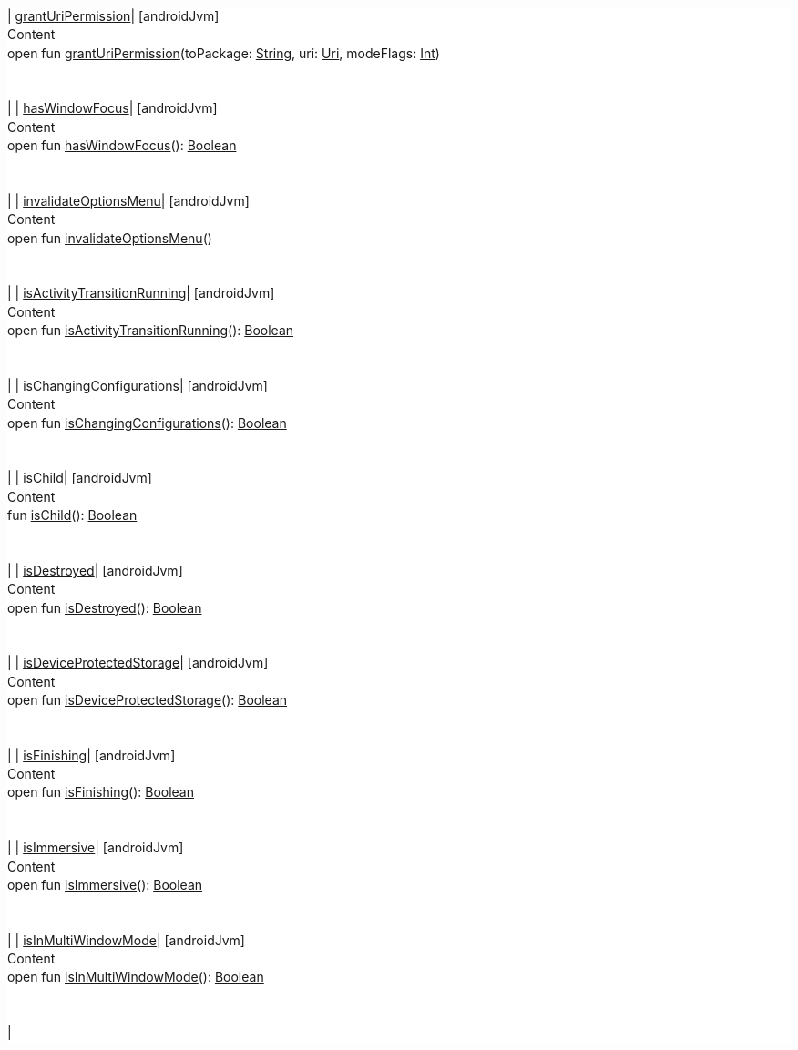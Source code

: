 | <a name="android.content/ContextWrapper/grantUriPermission/#java.lang.String#android.net.Uri#int/PointingToDeclaration/"></a>[grantUriPermission](index.md#970996254%2FFunctions%2F-523872580)| <a name="android.content/ContextWrapper/grantUriPermission/#java.lang.String#android.net.Uri#int/PointingToDeclaration/"></a>[androidJvm]  <br/>Content  <br/>open fun [grantUriPermission](index.md#970996254%2FFunctions%2F-523872580)(toPackage: [String](https://developer.android.com/reference/kotlin/java/lang/String.html), uri: [Uri](https://developer.android.com/reference/kotlin/android/net/Uri.html), modeFlags: [Int](https://kotlinlang.org/api/latest/jvm/stdlib/kotlin/-int/index.html))  <br/><br/><br/>|
| <a name="android.app/Activity/hasWindowFocus/#/PointingToDeclaration/"></a>[hasWindowFocus](../AttachmentGalleryActivity/index.md#-27928292%2FFunctions%2F-523872580)| <a name="android.app/Activity/hasWindowFocus/#/PointingToDeclaration/"></a>[androidJvm]  <br/>Content  <br/>open fun [hasWindowFocus](../AttachmentGalleryActivity/index.md#-27928292%2FFunctions%2F-523872580)(): [Boolean](https://kotlinlang.org/api/latest/jvm/stdlib/kotlin/-boolean/index.html)  <br/><br/><br/>|
| <a name="androidx.appcompat.app/AppCompatActivity/invalidateOptionsMenu/#/PointingToDeclaration/"></a>[invalidateOptionsMenu](../AttachmentGalleryActivity/index.md#1946521782%2FFunctions%2F-523872580)| <a name="androidx.appcompat.app/AppCompatActivity/invalidateOptionsMenu/#/PointingToDeclaration/"></a>[androidJvm]  <br/>Content  <br/>open fun [invalidateOptionsMenu](../AttachmentGalleryActivity/index.md#1946521782%2FFunctions%2F-523872580)()  <br/><br/><br/>|
| <a name="android.app/Activity/isActivityTransitionRunning/#/PointingToDeclaration/"></a>[isActivityTransitionRunning](../AttachmentGalleryActivity/index.md#1073823551%2FFunctions%2F-523872580)| <a name="android.app/Activity/isActivityTransitionRunning/#/PointingToDeclaration/"></a>[androidJvm]  <br/>Content  <br/>open fun [isActivityTransitionRunning](../AttachmentGalleryActivity/index.md#1073823551%2FFunctions%2F-523872580)(): [Boolean](https://kotlinlang.org/api/latest/jvm/stdlib/kotlin/-boolean/index.html)  <br/><br/><br/>|
| <a name="android.app/Activity/isChangingConfigurations/#/PointingToDeclaration/"></a>[isChangingConfigurations](../AttachmentGalleryActivity/index.md#1931207062%2FFunctions%2F-523872580)| <a name="android.app/Activity/isChangingConfigurations/#/PointingToDeclaration/"></a>[androidJvm]  <br/>Content  <br/>open fun [isChangingConfigurations](../AttachmentGalleryActivity/index.md#1931207062%2FFunctions%2F-523872580)(): [Boolean](https://kotlinlang.org/api/latest/jvm/stdlib/kotlin/-boolean/index.html)  <br/><br/><br/>|
| <a name="android.app/Activity/isChild/#/PointingToDeclaration/"></a>[isChild](../AttachmentGalleryActivity/index.md#1947658526%2FFunctions%2F-523872580)| <a name="android.app/Activity/isChild/#/PointingToDeclaration/"></a>[androidJvm]  <br/>Content  <br/>fun [isChild](../AttachmentGalleryActivity/index.md#1947658526%2FFunctions%2F-523872580)(): [Boolean](https://kotlinlang.org/api/latest/jvm/stdlib/kotlin/-boolean/index.html)  <br/><br/><br/>|
| <a name="android.app/Activity/isDestroyed/#/PointingToDeclaration/"></a>[isDestroyed](../AttachmentGalleryActivity/index.md#-423188415%2FFunctions%2F-523872580)| <a name="android.app/Activity/isDestroyed/#/PointingToDeclaration/"></a>[androidJvm]  <br/>Content  <br/>open fun [isDestroyed](../AttachmentGalleryActivity/index.md#-423188415%2FFunctions%2F-523872580)(): [Boolean](https://kotlinlang.org/api/latest/jvm/stdlib/kotlin/-boolean/index.html)  <br/><br/><br/>|
| <a name="android.content/ContextWrapper/isDeviceProtectedStorage/#/PointingToDeclaration/"></a>[isDeviceProtectedStorage](../AttachmentGalleryActivity/index.md#1565618010%2FFunctions%2F-523872580)| <a name="android.content/ContextWrapper/isDeviceProtectedStorage/#/PointingToDeclaration/"></a>[androidJvm]  <br/>Content  <br/>open fun [isDeviceProtectedStorage](../AttachmentGalleryActivity/index.md#1565618010%2FFunctions%2F-523872580)(): [Boolean](https://kotlinlang.org/api/latest/jvm/stdlib/kotlin/-boolean/index.html)  <br/><br/><br/>|
| <a name="android.app/Activity/isFinishing/#/PointingToDeclaration/"></a>[isFinishing](../AttachmentGalleryActivity/index.md#-1522152277%2FFunctions%2F-523872580)| <a name="android.app/Activity/isFinishing/#/PointingToDeclaration/"></a>[androidJvm]  <br/>Content  <br/>open fun [isFinishing](../AttachmentGalleryActivity/index.md#-1522152277%2FFunctions%2F-523872580)(): [Boolean](https://kotlinlang.org/api/latest/jvm/stdlib/kotlin/-boolean/index.html)  <br/><br/><br/>|
| <a name="android.app/Activity/isImmersive/#/PointingToDeclaration/"></a>[isImmersive](../AttachmentGalleryActivity/index.md#80260575%2FFunctions%2F-523872580)| <a name="android.app/Activity/isImmersive/#/PointingToDeclaration/"></a>[androidJvm]  <br/>Content  <br/>open fun [isImmersive](../AttachmentGalleryActivity/index.md#80260575%2FFunctions%2F-523872580)(): [Boolean](https://kotlinlang.org/api/latest/jvm/stdlib/kotlin/-boolean/index.html)  <br/><br/><br/>|
| <a name="android.app/Activity/isInMultiWindowMode/#/PointingToDeclaration/"></a>[isInMultiWindowMode](../AttachmentGalleryActivity/index.md#49252659%2FFunctions%2F-523872580)| <a name="android.app/Activity/isInMultiWindowMode/#/PointingToDeclaration/"></a>[androidJvm]  <br/>Content  <br/>open fun [isInMultiWindowMode](../AttachmentGalleryActivity/index.md#49252659%2FFunctions%2F-523872580)(): [Boolean](https://kotlinlang.org/api/latest/jvm/stdlib/kotlin/-boolean/index.html)  <br/><br/><br/>|